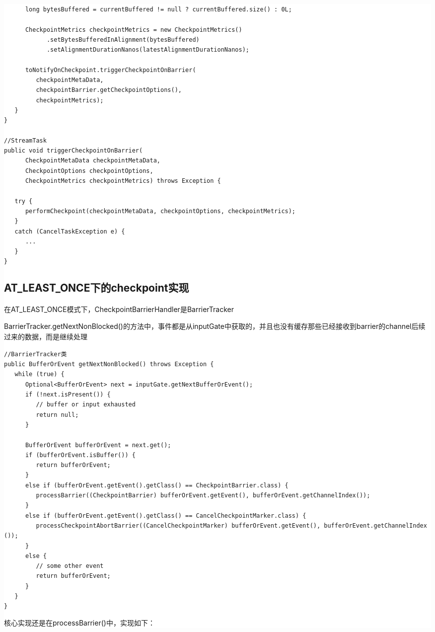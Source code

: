 ```
      long bytesBuffered = currentBuffered != null ? currentBuffered.size() : 0L;

      CheckpointMetrics checkpointMetrics = new CheckpointMetrics()
            .setBytesBufferedInAlignment(bytesBuffered)
            .setAlignmentDurationNanos(latestAlignmentDurationNanos);

      toNotifyOnCheckpoint.triggerCheckpointOnBarrier(
         checkpointMetaData,
         checkpointBarrier.getCheckpointOptions(),
         checkpointMetrics);
   }
}

//StreamTask
public void triggerCheckpointOnBarrier(
      CheckpointMetaData checkpointMetaData,
      CheckpointOptions checkpointOptions,
      CheckpointMetrics checkpointMetrics) throws Exception {

   try {
      performCheckpoint(checkpointMetaData, checkpointOptions, checkpointMetrics);
   }
   catch (CancelTaskException e) {
      ...
   }
}
```

## AT_LEAST_ONCE下的checkpoint实现

在AT_LEAST_ONCE模式下，CheckpointBarrierHandler是BarrierTracker

BarrierTracker.getNextNonBlocked()的方法中，事件都是从inputGate中获取的，并且也没有缓存那些已经接收到barrier的channel后续过来的数据，而是继续处理
```
//BarrierTracker类
public BufferOrEvent getNextNonBlocked() throws Exception {
   while (true) {
      Optional<BufferOrEvent> next = inputGate.getNextBufferOrEvent();
      if (!next.isPresent()) {
         // buffer or input exhausted
         return null;
      }

      BufferOrEvent bufferOrEvent = next.get();
      if (bufferOrEvent.isBuffer()) {
         return bufferOrEvent;
      }
      else if (bufferOrEvent.getEvent().getClass() == CheckpointBarrier.class) {
         processBarrier((CheckpointBarrier) bufferOrEvent.getEvent(), bufferOrEvent.getChannelIndex());
      }
      else if (bufferOrEvent.getEvent().getClass() == CancelCheckpointMarker.class) {
         processCheckpointAbortBarrier((CancelCheckpointMarker) bufferOrEvent.getEvent(), bufferOrEvent.getChannelIndex());
      }
      else {
         // some other event
         return bufferOrEvent;
      }
   }
}
```
核心实现还是在processBarrier()中，实现如下：